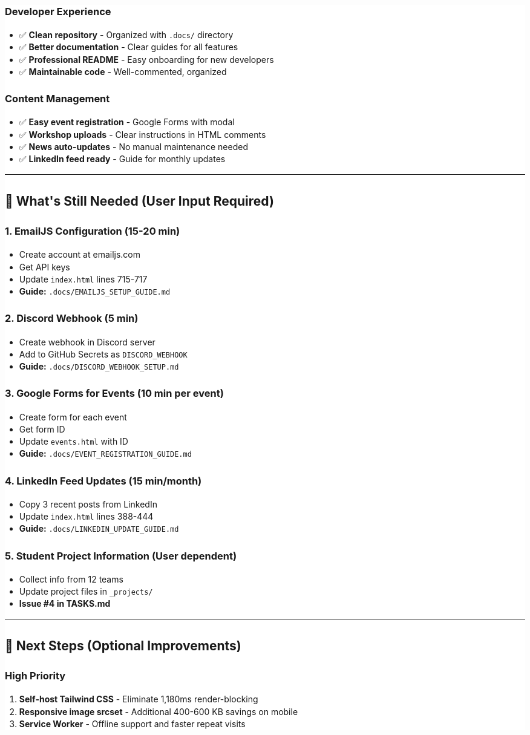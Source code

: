 ### Developer Experience
- ✅ **Clean repository** - Organized with `.docs/` directory
- ✅ **Better documentation** - Clear guides for all features
- ✅ **Professional README** - Easy onboarding for new developers
- ✅ **Maintainable code** - Well-commented, organized

### Content Management
- ✅ **Easy event registration** - Google Forms with modal
- ✅ **Workshop uploads** - Clear instructions in HTML comments
- ✅ **News auto-updates** - No manual maintenance needed
- ✅ **LinkedIn feed ready** - Guide for monthly updates

---

## 🔄 What's Still Needed (User Input Required)

### 1. EmailJS Configuration (15-20 min)
- Create account at emailjs.com
- Get API keys
- Update `index.html` lines 715-717
- **Guide:** `.docs/EMAILJS_SETUP_GUIDE.md`

### 2. Discord Webhook (5 min)
- Create webhook in Discord server
- Add to GitHub Secrets as `DISCORD_WEBHOOK`
- **Guide:** `.docs/DISCORD_WEBHOOK_SETUP.md`

### 3. Google Forms for Events (10 min per event)
- Create form for each event
- Get form ID
- Update `events.html` with ID
- **Guide:** `.docs/EVENT_REGISTRATION_GUIDE.md`

### 4. LinkedIn Feed Updates (15 min/month)
- Copy 3 recent posts from LinkedIn
- Update `index.html` lines 388-444
- **Guide:** `.docs/LINKEDIN_UPDATE_GUIDE.md`

### 5. Student Project Information (User dependent)
- Collect info from 12 teams
- Update project files in `_projects/`
- **Issue #4 in TASKS.md**

---

## 🚀 Next Steps (Optional Improvements)

### High Priority
1. **Self-host Tailwind CSS** - Eliminate 1,180ms render-blocking
2. **Responsive image srcset** - Additional 400-600 KB savings on mobile
3. **Service Worker** - Offline support and faster repeat visits
